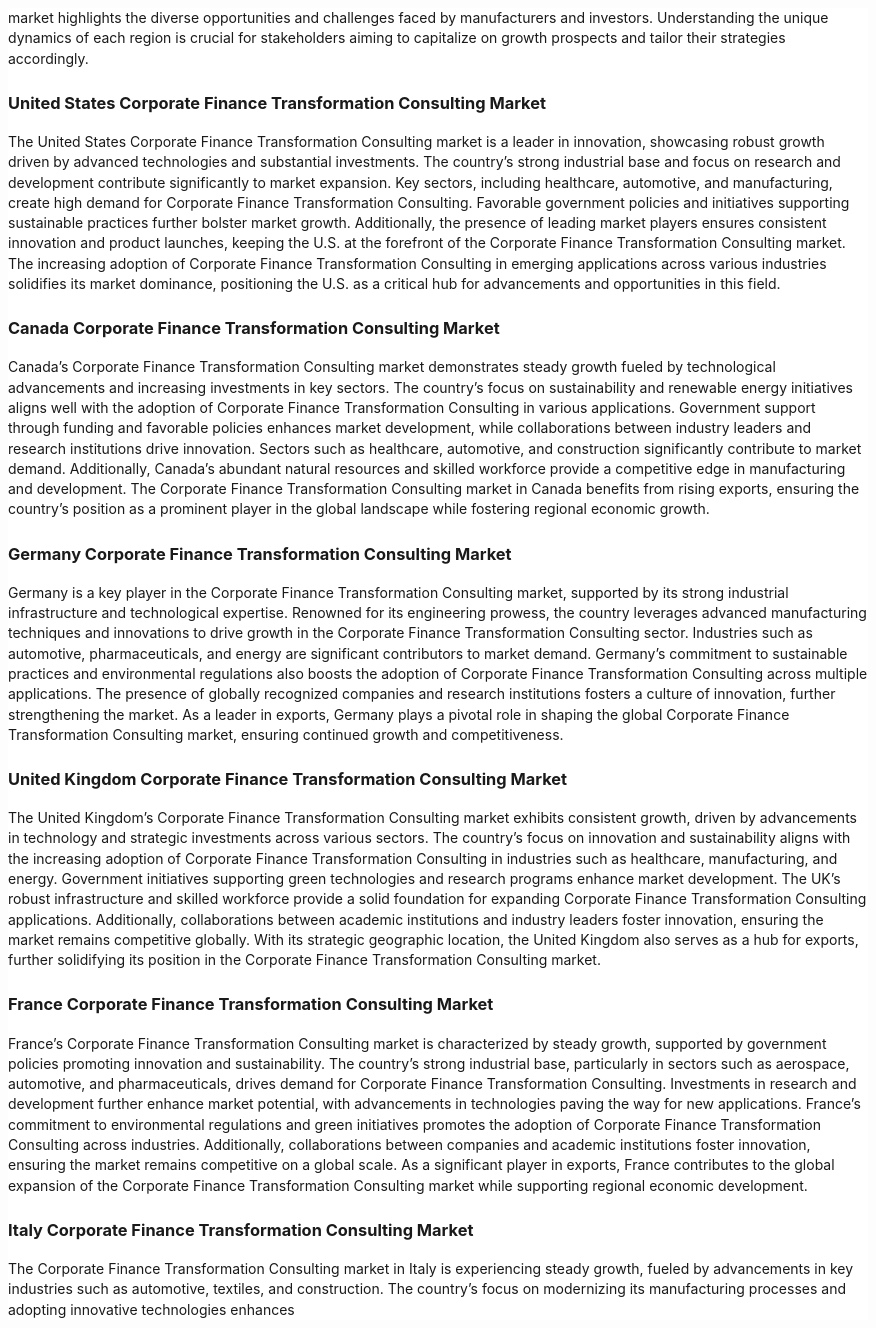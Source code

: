 market highlights the diverse opportunities and challenges faced by manufacturers and investors. Understanding the unique dynamics of each region is crucial for stakeholders aiming to capitalize on growth prospects and tailor their strategies accordingly.</p><h3>United States Corporate Finance Transformation Consulting Market</h3><p>The United States Corporate Finance Transformation Consulting market is a leader in innovation, showcasing robust growth driven by advanced technologies and substantial investments. The country&rsquo;s strong industrial base and focus on research and development contribute significantly to market expansion. Key sectors, including healthcare, automotive, and manufacturing, create high demand for Corporate Finance Transformation Consulting. Favorable government policies and initiatives supporting sustainable practices further bolster market growth. Additionally, the presence of leading market players ensures consistent innovation and product launches, keeping the U.S. at the forefront of the Corporate Finance Transformation Consulting market. The increasing adoption of Corporate Finance Transformation Consulting in emerging applications across various industries solidifies its market dominance, positioning the U.S. as a critical hub for advancements and opportunities in this field.</p><h3>Canada Corporate Finance Transformation Consulting Market</h3><p>Canada&rsquo;s Corporate Finance Transformation Consulting market demonstrates steady growth fueled by technological advancements and increasing investments in key sectors. The country&rsquo;s focus on sustainability and renewable energy initiatives aligns well with the adoption of Corporate Finance Transformation Consulting in various applications. Government support through funding and favorable policies enhances market development, while collaborations between industry leaders and research institutions drive innovation. Sectors such as healthcare, automotive, and construction significantly contribute to market demand. Additionally, Canada&rsquo;s abundant natural resources and skilled workforce provide a competitive edge in manufacturing and development. The Corporate Finance Transformation Consulting market in Canada benefits from rising exports, ensuring the country&rsquo;s position as a prominent player in the global landscape while fostering regional economic growth.</p><h3>Germany Corporate Finance Transformation Consulting Market</h3><p>Germany is a key player in the Corporate Finance Transformation Consulting market, supported by its strong industrial infrastructure and technological expertise. Renowned for its engineering prowess, the country leverages advanced manufacturing techniques and innovations to drive growth in the Corporate Finance Transformation Consulting sector. Industries such as automotive, pharmaceuticals, and energy are significant contributors to market demand. Germany&rsquo;s commitment to sustainable practices and environmental regulations also boosts the adoption of Corporate Finance Transformation Consulting across multiple applications. The presence of globally recognized companies and research institutions fosters a culture of innovation, further strengthening the market. As a leader in exports, Germany plays a pivotal role in shaping the global Corporate Finance Transformation Consulting market, ensuring continued growth and competitiveness.</p><h3>United Kingdom Corporate Finance Transformation Consulting Market</h3><p>The United Kingdom&rsquo;s Corporate Finance Transformation Consulting market exhibits consistent growth, driven by advancements in technology and strategic investments across various sectors. The country&rsquo;s focus on innovation and sustainability aligns with the increasing adoption of Corporate Finance Transformation Consulting in industries such as healthcare, manufacturing, and energy. Government initiatives supporting green technologies and research programs enhance market development. The UK&rsquo;s robust infrastructure and skilled workforce provide a solid foundation for expanding Corporate Finance Transformation Consulting applications. Additionally, collaborations between academic institutions and industry leaders foster innovation, ensuring the market remains competitive globally. With its strategic geographic location, the United Kingdom also serves as a hub for exports, further solidifying its position in the Corporate Finance Transformation Consulting market.</p><h3>France Corporate Finance Transformation Consulting Market</h3><p>France&rsquo;s Corporate Finance Transformation Consulting market is characterized by steady growth, supported by government policies promoting innovation and sustainability. The country&rsquo;s strong industrial base, particularly in sectors such as aerospace, automotive, and pharmaceuticals, drives demand for Corporate Finance Transformation Consulting. Investments in research and development further enhance market potential, with advancements in technologies paving the way for new applications. France&rsquo;s commitment to environmental regulations and green initiatives promotes the adoption of Corporate Finance Transformation Consulting across industries. Additionally, collaborations between companies and academic institutions foster innovation, ensuring the market remains competitive on a global scale. As a significant player in exports, France contributes to the global expansion of the Corporate Finance Transformation Consulting market while supporting regional economic development.</p><h3>Italy Corporate Finance Transformation Consulting Market</h3><p>The Corporate Finance Transformation Consulting market in Italy is experiencing steady growth, fueled by advancements in key industries such as automotive, textiles, and construction. The country&rsquo;s focus on modernizing its manufacturing processes and adopting innovative technologies enhances